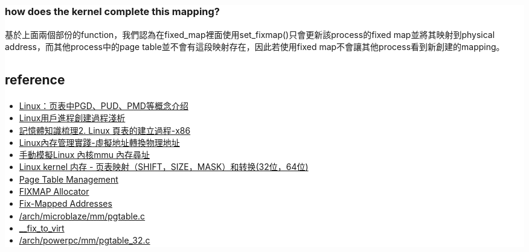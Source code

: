
### how does the kernel complete this mapping?
基於上面兩個部份的function，我們認為在fixed_map裡面使用set_fixmap()只會更新該process的fixed map並將其映射到physical address，而其他process中的page table並不會有這段映射存在，因此若使用fixed map不會讓其他process看到新創建的mapping。
## reference
* [Linux：页表中PGD、PUD、PMD等概念介绍](https://www.cnblogs.com/linhaostudy/p/12785511.html)
* [Linux用戶進程創建過程淺析](https://www.twblogs.net/a/5b85a96a2b71775d1cd39378)
* [記憶體知識梳理2. Linux 頁表的建立過程-x86](https://www.itread01.com/content/1549201173.html)
* [Linux內存管理實踐-虛擬地址轉換物理地址](http://edsionte.com/techblog/archives/1966)
* [手動模擬Linux 內核mmu 內存尋址](https://www.cnblogs.com/crybaby/p/12940241.html)
* [Linux kernel 内存 - 页表映射（SHIFT，SIZE，MASK）和转换(32位，64位)](https://www.cnblogs.com/muahao/p/10297852.html)
* [Page Table Management](https://www.kernel.org/doc/gorman/html/understand/understand006.html)
* [FIXMAP Allocator](https://biscuitos.github.io/blog/HISTORY-FIXMAP/)
* [Fix-Mapped Addresses](https://www.itread01.com/content/1518542411.html)
* [/arch/microblaze/mm/pgtable.c](https://elixir.bootlin.com/linux/v3.13.11/source/arch/microblaze/mm/pgtable.c#L251)
* [__fix_to_virt](https://elixir.bootlin.com/linux/v3.13.11/C/ident/__fix_to_virt)
* [/arch/powerpc/mm/pgtable_32.c](https://elixir.bootlin.com/linux/v3.13.11/source/arch/powerpc/mm/pgtable_32.c#L282)